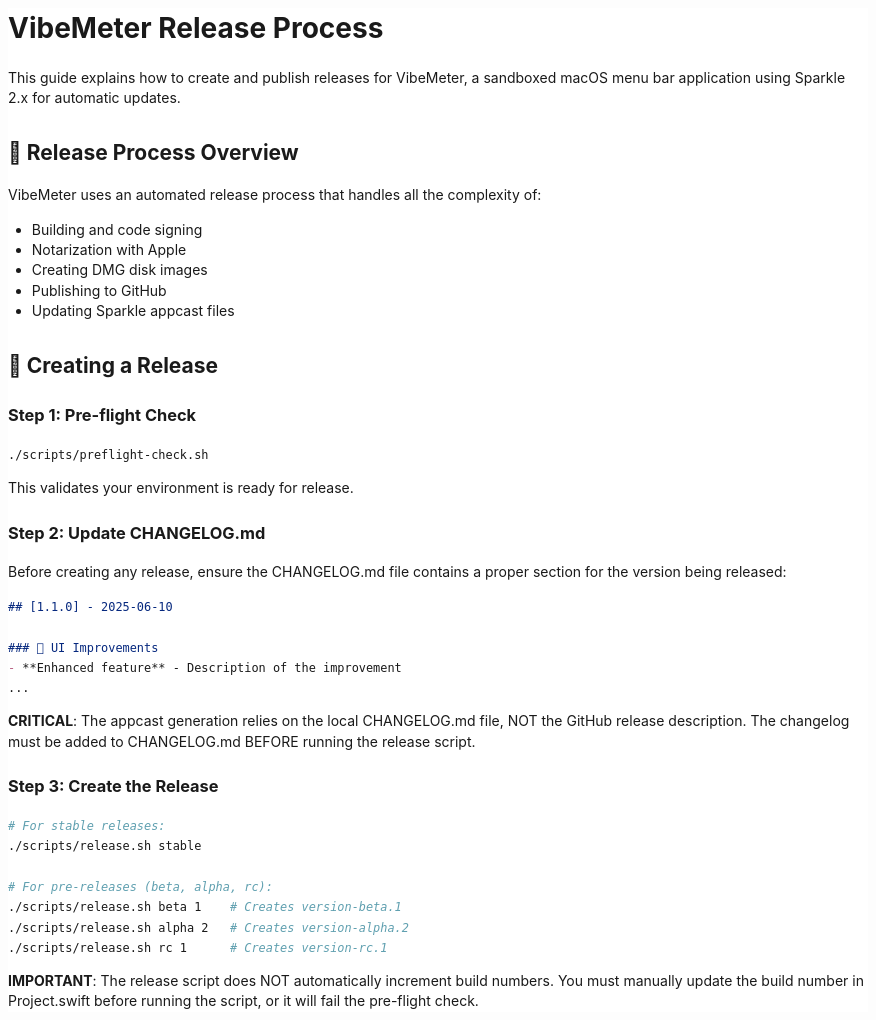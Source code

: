# VibeMeter Release Process

This guide explains how to create and publish releases for VibeMeter, a sandboxed macOS menu bar application using Sparkle 2.x for automatic updates.

## 🎯 Release Process Overview

VibeMeter uses an automated release process that handles all the complexity of:
- Building and code signing
- Notarization with Apple
- Creating DMG disk images
- Publishing to GitHub
- Updating Sparkle appcast files

## 🚀 Creating a Release

### Step 1: Pre-flight Check
```bash
./scripts/preflight-check.sh
```
This validates your environment is ready for release.

### Step 2: Update CHANGELOG.md
Before creating any release, ensure the CHANGELOG.md file contains a proper section for the version being released:

```markdown
## [1.1.0] - 2025-06-10

### 🎨 UI Improvements
- **Enhanced feature** - Description of the improvement
...
```

**CRITICAL**: The appcast generation relies on the local CHANGELOG.md file, NOT the GitHub release description. The changelog must be added to CHANGELOG.md BEFORE running the release script.

### Step 3: Create the Release
```bash
# For stable releases:
./scripts/release.sh stable

# For pre-releases (beta, alpha, rc):
./scripts/release.sh beta 1    # Creates version-beta.1
./scripts/release.sh alpha 2   # Creates version-alpha.2
./scripts/release.sh rc 1      # Creates version-rc.1
```

**IMPORTANT**: The release script does NOT automatically increment build numbers. You must manually update the build number in Project.swift before running the script, or it will fail the pre-flight check.
